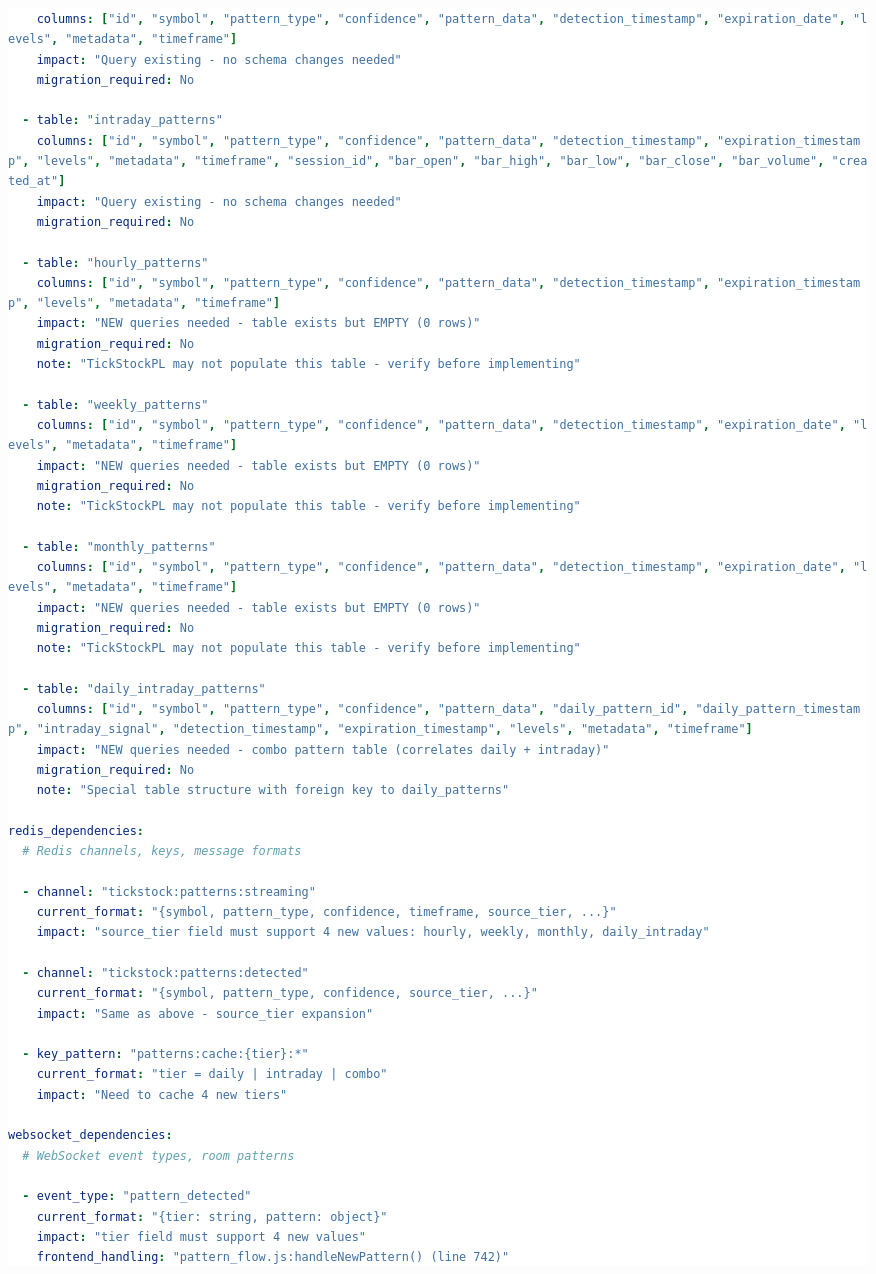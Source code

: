 ```yaml
    columns: ["id", "symbol", "pattern_type", "confidence", "pattern_data", "detection_timestamp", "expiration_date", "levels", "metadata", "timeframe"]
    impact: "Query existing - no schema changes needed"
    migration_required: No

  - table: "intraday_patterns"
    columns: ["id", "symbol", "pattern_type", "confidence", "pattern_data", "detection_timestamp", "expiration_timestamp", "levels", "metadata", "timeframe", "session_id", "bar_open", "bar_high", "bar_low", "bar_close", "bar_volume", "created_at"]
    impact: "Query existing - no schema changes needed"
    migration_required: No

  - table: "hourly_patterns"
    columns: ["id", "symbol", "pattern_type", "confidence", "pattern_data", "detection_timestamp", "expiration_timestamp", "levels", "metadata", "timeframe"]
    impact: "NEW queries needed - table exists but EMPTY (0 rows)"
    migration_required: No
    note: "TickStockPL may not populate this table - verify before implementing"

  - table: "weekly_patterns"
    columns: ["id", "symbol", "pattern_type", "confidence", "pattern_data", "detection_timestamp", "expiration_date", "levels", "metadata", "timeframe"]
    impact: "NEW queries needed - table exists but EMPTY (0 rows)"
    migration_required: No
    note: "TickStockPL may not populate this table - verify before implementing"

  - table: "monthly_patterns"
    columns: ["id", "symbol", "pattern_type", "confidence", "pattern_data", "detection_timestamp", "expiration_date", "levels", "metadata", "timeframe"]
    impact: "NEW queries needed - table exists but EMPTY (0 rows)"
    migration_required: No
    note: "TickStockPL may not populate this table - verify before implementing"

  - table: "daily_intraday_patterns"
    columns: ["id", "symbol", "pattern_type", "confidence", "pattern_data", "daily_pattern_id", "daily_pattern_timestamp", "intraday_signal", "detection_timestamp", "expiration_timestamp", "levels", "metadata", "timeframe"]
    impact: "NEW queries needed - combo pattern table (correlates daily + intraday)"
    migration_required: No
    note: "Special table structure with foreign key to daily_patterns"

redis_dependencies:
  # Redis channels, keys, message formats

  - channel: "tickstock:patterns:streaming"
    current_format: "{symbol, pattern_type, confidence, timeframe, source_tier, ...}"
    impact: "source_tier field must support 4 new values: hourly, weekly, monthly, daily_intraday"

  - channel: "tickstock:patterns:detected"
    current_format: "{symbol, pattern_type, confidence, source_tier, ...}"
    impact: "Same as above - source_tier expansion"

  - key_pattern: "patterns:cache:{tier}:*"
    current_format: "tier = daily | intraday | combo"
    impact: "Need to cache 4 new tiers"

websocket_dependencies:
  # WebSocket event types, room patterns

  - event_type: "pattern_detected"
    current_format: "{tier: string, pattern: object}"
    impact: "tier field must support 4 new values"
    frontend_handling: "pattern_flow.js:handleNewPattern() (line 742)"
```